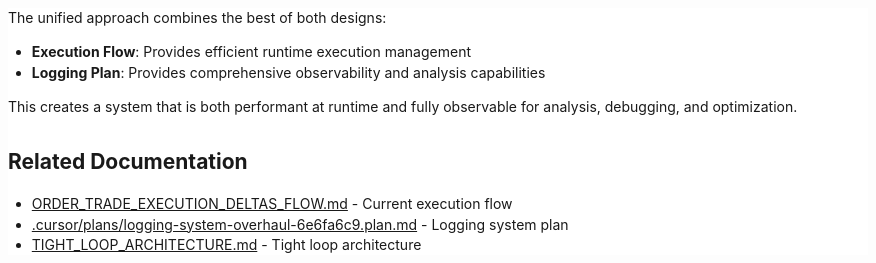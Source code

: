 The unified approach combines the best of both designs:
- **Execution Flow**: Provides efficient runtime execution management
- **Logging Plan**: Provides comprehensive observability and analysis capabilities

This creates a system that is both performant at runtime and fully observable for analysis, debugging, and optimization.

## Related Documentation

- [ORDER_TRADE_EXECUTION_DELTAS_FLOW.md](ORDER_TRADE_EXECUTION_DELTAS_FLOW.md) - Current execution flow
- [.cursor/plans/logging-system-overhaul-6e6fa6c9.plan.md](../.cursor/plans/logging-system-overhaul-6e6fa6c9.plan.md) - Logging system plan
- [TIGHT_LOOP_ARCHITECTURE.md](TIGHT_LOOP_ARCHITECTURE.md) - Tight loop architecture
